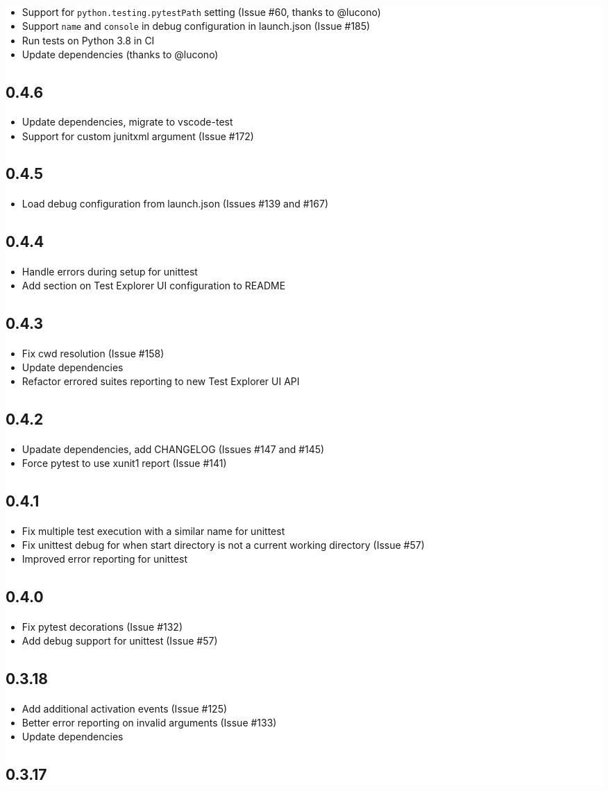 * Support for `python.testing.pytestPath` setting (Issue #60, thanks to @lucono)
* Support `name` and `console` in debug configuration in launch.json (Issue #185)
* Run tests on Python 3.8 in CI
* Update dependencies (thanks to @lucono)

## 0.4.6

* Update dependencies, migrate to vscode-test
* Support for custom junitxml argument (Issue #172)

## 0.4.5

* Load debug configuration from launch.json (Issues #139 and #167)

## 0.4.4

* Handle errors during setup for unittest
* Add section on Test Explorer UI configuration to README

## 0.4.3

* Fix cwd resolution (Issue #158)
* Update dependencies
* Refactor errored suites reporting to new Test Explorer UI API

## 0.4.2

* Upadate dependencies, add CHANGELOG (Issues #147 and #145)
* Force pytest to use xunit1 report (Issue #141)

## 0.4.1

* Fix multiple test execution with a similar name for unittest
* Fix unittest debug for when start directory is not a current working directory (Issue #57)
* Improved error reporting for unittest

## 0.4.0

* Fix pytest decorations (Issue #132)
* Add debug support for unittest (Issue #57)

## 0.3.18

* Add additional activation events (Issue #125)
* Better error reporting on invalid arguments (Issue #133)
* Update dependencies

## 0.3.17
